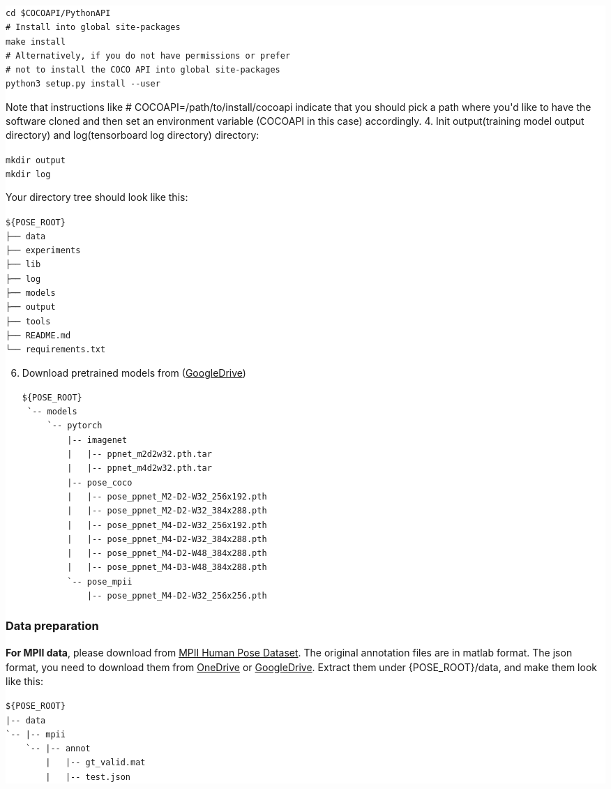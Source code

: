    ```
   cd $COCOAPI/PythonAPI
   # Install into global site-packages
   make install
   # Alternatively, if you do not have permissions or prefer
   # not to install the COCO API into global site-packages
   python3 setup.py install --user
   ```
   Note that instructions like # COCOAPI=/path/to/install/cocoapi indicate that you should pick a path where you'd like to have the software cloned and then set an environment variable (COCOAPI in this case) accordingly.
4. Init output(training model output directory) and log(tensorboard log directory) directory:

   ```
   mkdir output 
   mkdir log
   ```

   Your directory tree should look like this:

   ```
   ${POSE_ROOT}
   ├── data
   ├── experiments
   ├── lib
   ├── log
   ├── models
   ├── output
   ├── tools 
   ├── README.md
   └── requirements.txt
   ```

6. Download pretrained models from ([GoogleDrive](https://drive.google.com/drive/folders/1_sNpgMHwMWn_19qjv_OKpzY-8eEyKZES?usp=sharing))
   ```
   ${POSE_ROOT}
    `-- models
        `-- pytorch
            |-- imagenet
            |   |-- ppnet_m2d2w32.pth.tar
            |   |-- ppnet_m4d2w32.pth.tar
            |-- pose_coco
            |   |-- pose_ppnet_M2-D2-W32_256x192.pth
            |   |-- pose_ppnet_M2-D2-W32_384x288.pth
            |   |-- pose_ppnet_M4-D2-W32_256x192.pth
            |   |-- pose_ppnet_M4-D2-W32_384x288.pth
            |   |-- pose_ppnet_M4-D2-W48_384x288.pth
            |   |-- pose_ppnet_M4-D3-W48_384x288.pth
            `-- pose_mpii
                |-- pose_ppnet_M4-D2-W32_256x256.pth

   ```
   
### Data preparation
**For MPII data**, please download from [MPII Human Pose Dataset](http://human-pose.mpi-inf.mpg.de/). The original annotation files are in matlab format. The json format, you need to download them from [OneDrive](https://1drv.ms/f/s!AhIXJn_J-blW00SqrairNetmeVu4) or [GoogleDrive](https://drive.google.com/drive/folders/1En_VqmStnsXMdldXA6qpqEyDQulnmS3a?usp=sharing).
Extract them under {POSE_ROOT}/data, and make them look like this:
```
${POSE_ROOT}
|-- data
`-- |-- mpii
    `-- |-- annot
        |   |-- gt_valid.mat
        |   |-- test.json
```